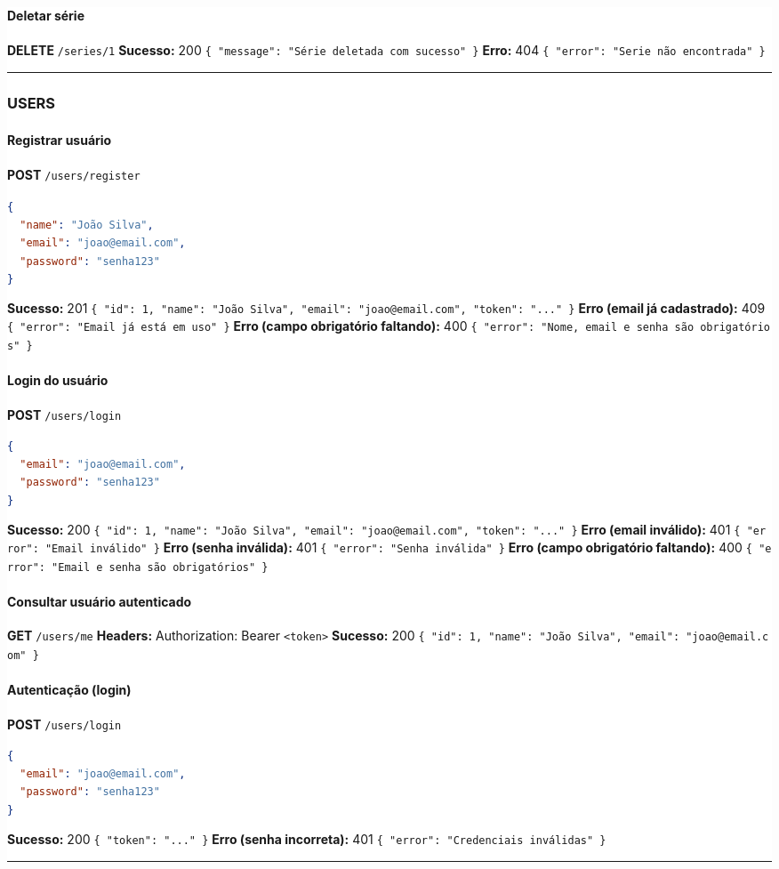 #### Deletar série
**DELETE** `/series/1`
**Sucesso:** 200 `{ "message": "Série deletada com sucesso" }`
**Erro:** 404 `{ "error": "Serie não encontrada" }`

---

### USERS

#### Registrar usuário
**POST** `/users/register`
```json
{
  "name": "João Silva",
  "email": "joao@email.com",
  "password": "senha123"
}
```
**Sucesso:** 201 `{ "id": 1, "name": "João Silva", "email": "joao@email.com", "token": "..." }`
**Erro (email já cadastrado):** 409 `{ "error": "Email já está em uso" }`
**Erro (campo obrigatório faltando):** 400 `{ "error": "Nome, email e senha são obrigatórios" }`

#### Login do usuário
**POST** `/users/login`
```json
{
  "email": "joao@email.com",
  "password": "senha123"
}
```
**Sucesso:** 200 `{ "id": 1, "name": "João Silva", "email": "joao@email.com", "token": "..." }`
**Erro (email inválido):** 401 `{ "error": "Email inválido" }`
**Erro (senha inválida):** 401 `{ "error": "Senha inválida" }`
**Erro (campo obrigatório faltando):** 400 `{ "error": "Email e senha são obrigatórios" }`

#### Consultar usuário autenticado
**GET** `/users/me`
**Headers:** Authorization: Bearer `<token>`
**Sucesso:** 200 `{ "id": 1, "name": "João Silva", "email": "joao@email.com" }`
#### Autenticação (login)
**POST** `/users/login`
```json
{
  "email": "joao@email.com",
  "password": "senha123"
}
```
**Sucesso:** 200 `{ "token": "..." }`
**Erro (senha incorreta):** 401 `{ "error": "Credenciais inválidas" }`

---
